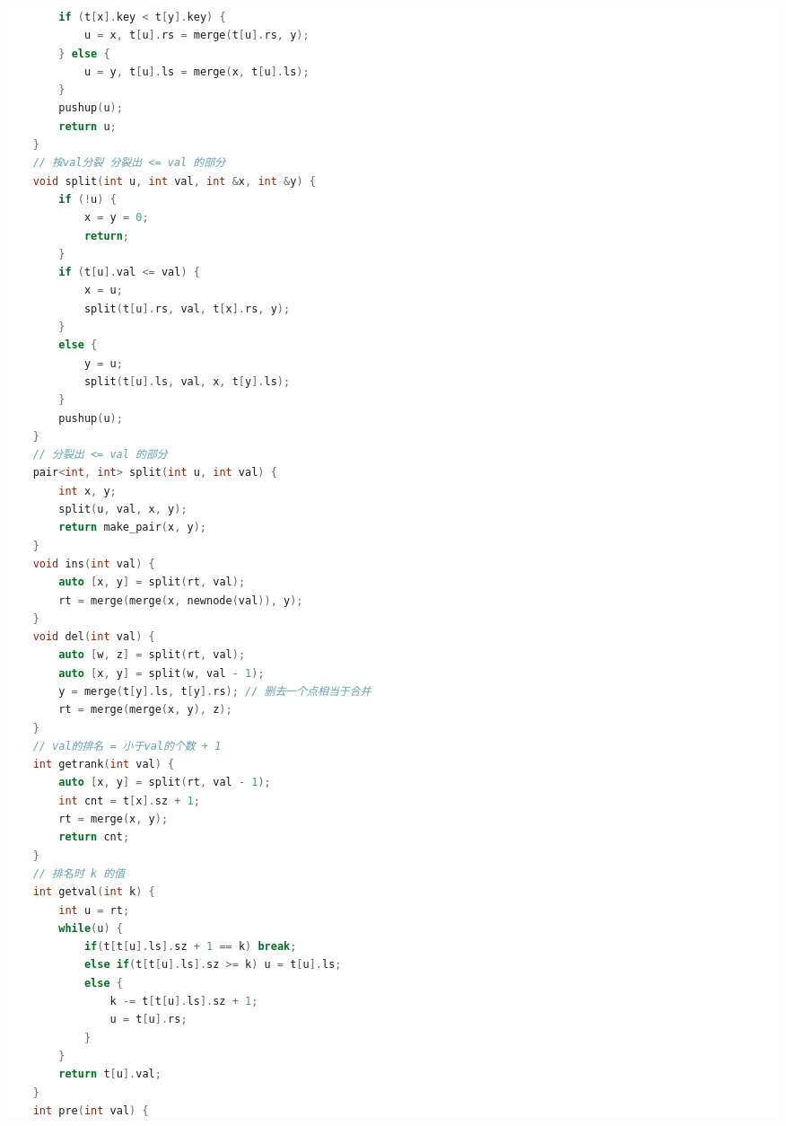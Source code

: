 ```cpp
		if (t[x].key < t[y].key) {
			u = x, t[u].rs = merge(t[u].rs, y);
		} else {
			u = y, t[u].ls = merge(x, t[u].ls);
		}
		pushup(u);
		return u;
	}
	// 按val分裂 分裂出 <= val 的部分
	void split(int u, int val, int &x, int &y) {
		if (!u) {
			x = y = 0;
			return;
		}
		if (t[u].val <= val) {
		    x = u;
		    split(t[u].rs, val, t[x].rs, y);
		}
		else {
			y = u;
			split(t[u].ls, val, x, t[y].ls);
		}
		pushup(u);
	}
	// 分裂出 <= val 的部分
	pair<int, int> split(int u, int val) {
		int x, y;
		split(u, val, x, y);
		return make_pair(x, y);
	}
	void ins(int val) {
	    auto [x, y] = split(rt, val);
    	rt = merge(merge(x, newnode(val)), y);
    }
    void del(int val) {
        auto [w, z] = split(rt, val);
        auto [x, y] = split(w, val - 1);
        y = merge(t[y].ls, t[y].rs); // 删去一个点相当于合并
        rt = merge(merge(x, y), z);
    }
    // val的排名 = 小于val的个数 + 1
    int getrank(int val) {
        auto [x, y] = split(rt, val - 1);
        int cnt = t[x].sz + 1;
        rt = merge(x, y);
        return cnt;
    }
    // 排名时 k 的值
    int getval(int k) {
        int u = rt;
        while(u) {
            if(t[t[u].ls].sz + 1 == k) break;
            else if(t[t[u].ls].sz >= k) u = t[u].ls;
            else {
                k -= t[t[u].ls].sz + 1;
                u = t[u].rs;
            }
        }
        return t[u].val;
    }
    int pre(int val) {
